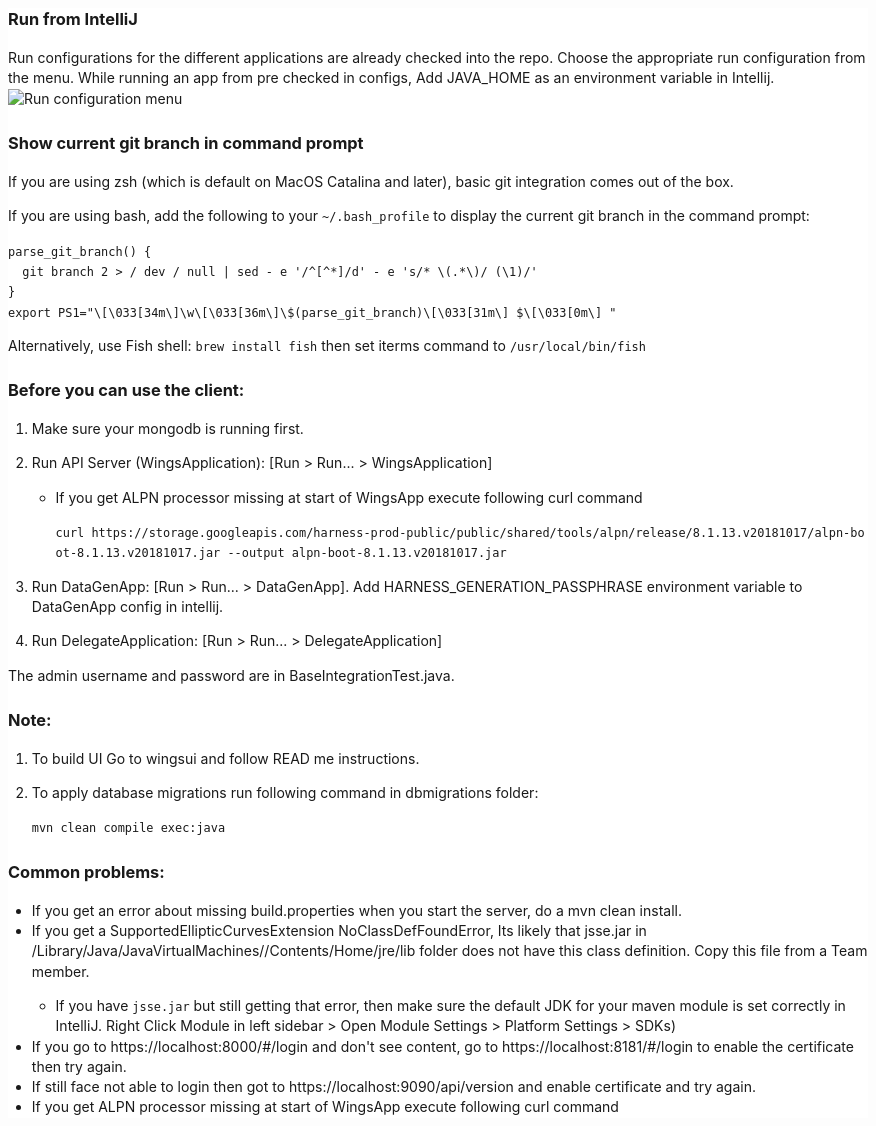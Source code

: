
### Run from IntelliJ

Run configurations for the different applications are already checked into the repo. Choose the appropriate run configuration from the menu.
While running an app from pre checked in configs, Add JAVA_HOME as an environment variable in Intellij.
![Run configuration menu](img/run_configs.png)


### Show current git branch in command prompt

If you are using zsh (which is default on MacOS Catalina and later), basic git integration comes out of the box.
  

If you are using bash, add the following to your `~/.bash_profile` to display the current git branch in the command prompt:

```
parse_git_branch() {
  git branch 2 > / dev / null | sed - e '/^[^*]/d' - e 's/* \(.*\)/ (\1)/'
}
export PS1="\[\033[34m\]\w\[\033[36m\]\$(parse_git_branch)\[\033[31m\] $\[\033[0m\] "
```

Alternatively, use Fish shell: `brew install fish` then set iterms command to `/usr/local/bin/fish`

### Before you can use the client:

1. Make sure your mongodb is running first.

2. Run API Server (WingsApplication): [Run > Run... > WingsApplication]
    * If you get ALPN processor missing at start of WingsApp execute following curl command

        `curl https://storage.googleapis.com/harness-prod-public/public/shared/tools/alpn/release/8.1.13.v20181017/alpn-boot-8.1.13.v20181017.jar --output alpn-boot-8.1.13.v20181017.jar`

3. Run DataGenApp: [Run > Run... > DataGenApp]. Add HARNESS_GENERATION_PASSPHRASE environment variable to DataGenApp config in intellij.

4. Run DelegateApplication: [Run > Run... > DelegateApplication]

The admin username and password are in BaseIntegrationTest.java.

### Note:

1. To build UI Go to wingsui and follow READ me instructions.

2. To apply database migrations run following command in dbmigrations folder:

   `mvn clean compile exec:java`

### Common problems:
* If you get an error about missing build.properties when you start the server, do a mvn clean install.
* If you get a SupportedEllipticCurvesExtension NoClassDefFoundError, Its likely that jsse.jar in /Library/Java/JavaVirtualMachines/<JDK Version>/Contents/Home/jre/lib folder does not have this class definition. Copy this file from a Team member.
    * If you have `jsse.jar` but still getting that error, then make sure the default JDK for your maven module is set correctly in IntelliJ. Right Click Module in left sidebar > Open Module Settings > Platform Settings > SDKs)
* If you go to https://localhost:8000/#/login and don't see content, go to https://localhost:8181/#/login to enable the certificate then try again.
* If still face not able to login then got to https://localhost:9090/api/version and enable certificate and try again.
* If you get ALPN processor missing at start of WingsApp execute following curl command
